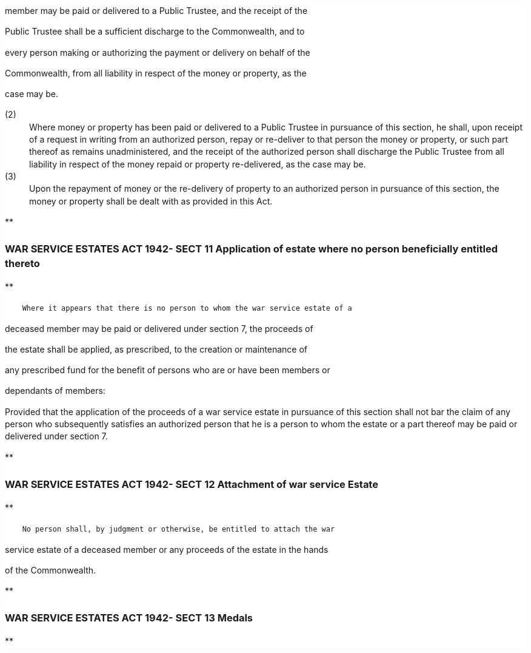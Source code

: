 member may be paid or delivered to a Public Trustee, and the receipt of the

Public Trustee shall be a sufficient discharge to the Commonwealth, and to

every person making or authorizing the payment or delivery on behalf of the

Commonwealth, from all liability in respect of the money or property, as the

case may be.</dd> <dt>(2)</dt><dd>Where money or property has been paid or delivered to a Public Trustee in pursuance of this section, he shall, upon receipt of a request in writing from an authorized person, repay or re-deliver to that person the money or property, or such part thereof as remains unadministered, and the receipt of the authorized person shall discharge the Public Trustee from all liability in respect of the money repaid or property re-delivered, as the case may be.</dd> <dt>(3)</dt><dd>Upon the repayment of money or the re-delivery of property to an authorized person in pursuance of this section, the money or property shall be dealt with as provided in this Act. </dd> </dl></dl>

**

###  WAR SERVICE ESTATES ACT 1942- SECT 11  Application of estate where no person beneficially entitled thereto 
**

<dl compact=""><dl compact="">

		Where it appears that there is no person to whom the war service estate of a

deceased member may be paid or delivered under section&#160;7, the proceeds of

the estate shall be applied, as prescribed, to the creation or maintenance of

any prescribed fund for the benefit of persons who are or have been members or

dependants of members:

 </dl></dl>

Provided that the application of the proceeds of a war service estate in pursuance of this section shall not bar the claim of any person who subsequently satisfies an authorized person that he is a person to whom the estate or a part thereof may be paid or delivered under section&#160;7\. 

**

###  WAR SERVICE ESTATES ACT 1942- SECT 12  Attachment of war service Estate 
**

 <dl compact=""><dl compact="">

		No person shall, by judgment or otherwise, be entitled to attach the war

service estate of a deceased member or any proceeds of the estate in the hands

of the Commonwealth.

 </dl></dl>

**

###  WAR SERVICE ESTATES ACT 1942- SECT 13  Medals 
**
